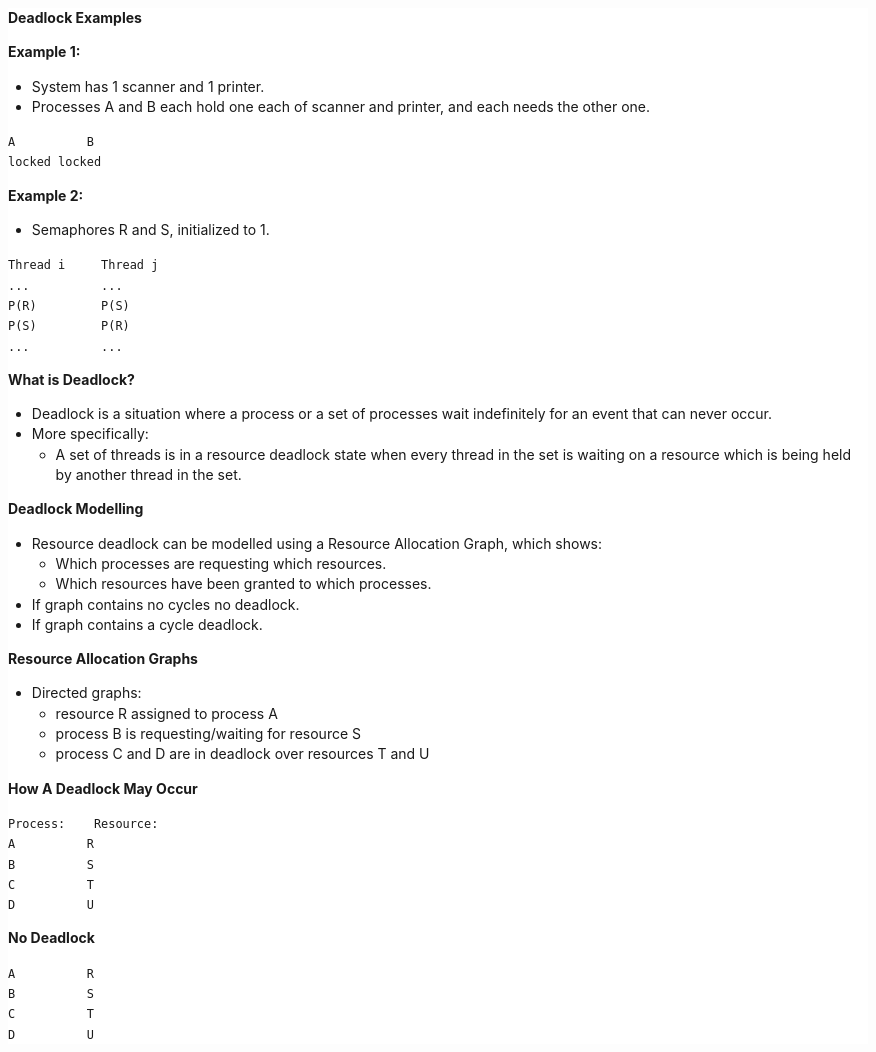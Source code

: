 **Deadlock Examples**

**Example 1:**

* System has 1 scanner and 1 printer.
* Processes A and B each hold one each of scanner and printer, and each needs the other one.
```
A          B
locked locked
```

**Example 2:**

* Semaphores R and S, initialized to 1.

```
Thread i     Thread j
...          ...
P(R)         P(S)
P(S)         P(R)
...          ...
```

**What is Deadlock?**

* Deadlock is a situation where a process or a set of processes wait indefinitely for an event that can never occur.
* More specifically:
    * A set of threads is in a resource deadlock state when every thread in the set is waiting on a resource which is being held by another thread in the set.

**Deadlock Modelling**

* Resource deadlock can be modelled using a Resource Allocation Graph, which shows:
    * Which processes are requesting which resources.
    * Which resources have been granted to which processes.
* If graph contains no cycles no deadlock.
* If graph contains a cycle deadlock.

**Resource Allocation Graphs**

* Directed graphs:
    * resource R assigned to process A
    * process B is requesting/waiting for resource S
    * process C and D are in deadlock over resources T and U

**How A Deadlock May Occur**

```
Process:    Resource:
A          R
B          S
C          T
D          U
```

**No Deadlock**

```
A          R
B          S
C          T
D          U
```
